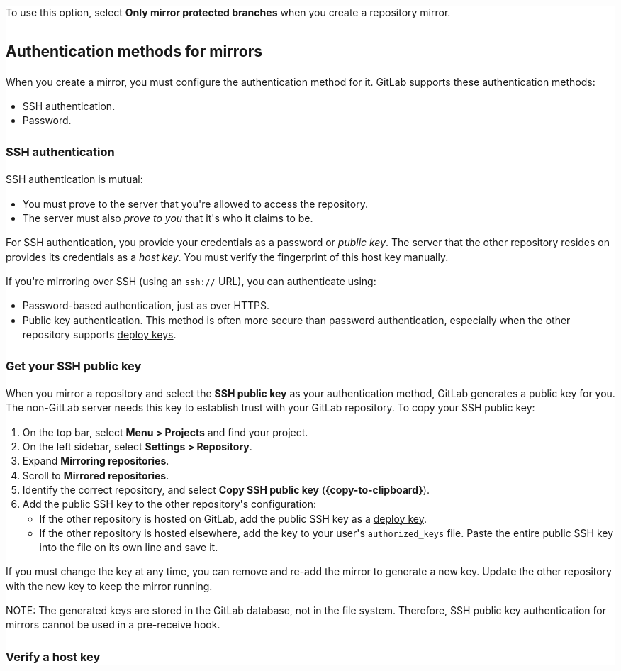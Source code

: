 To use this option, select **Only mirror protected branches** when you create a repository mirror.

## Authentication methods for mirrors

When you create a mirror, you must configure the authentication method for it.
GitLab supports these authentication methods:

- [SSH authentication](#ssh-authentication).
- Password.

### SSH authentication

SSH authentication is mutual:

- You must prove to the server that you're allowed to access the repository.
- The server must also *prove to you* that it's who it claims to be.

For SSH authentication, you provide your credentials as a password or _public key_.
The server that the other repository resides on provides its credentials as a _host key_.
You must [verify the fingerprint](#verify-a-host-key) of this host key manually.

If you're mirroring over SSH (using an `ssh://` URL), you can authenticate using:

- Password-based authentication, just as over HTTPS.
- Public key authentication. This method is often more secure than password authentication,
  especially when the other repository supports [deploy keys](../../deploy_keys/index.md).

### Get your SSH public key

When you mirror a repository and select the **SSH public key** as your
authentication method, GitLab generates a public key for you. The non-GitLab server
needs this key to establish trust with your GitLab repository. To copy your SSH public key:

1. On the top bar, select **Menu > Projects** and find your project.
1. On the left sidebar, select **Settings > Repository**.
1. Expand **Mirroring repositories**.
1. Scroll to **Mirrored repositories**.
1. Identify the correct repository, and select **Copy SSH public key** (**{copy-to-clipboard}**).
1. Add the public SSH key to the other repository's configuration:
   - If the other repository is hosted on GitLab, add the public SSH key
     as a [deploy key](../../../project/deploy_keys/index.md).
   - If the other repository is hosted elsewhere, add the key to
     your user's `authorized_keys` file. Paste the entire public SSH key into the
     file on its own line and save it.

If you must change the key at any time, you can remove and re-add the mirror
to generate a new key. Update the other repository with the new
key to keep the mirror running.

NOTE:
The generated keys are stored in the GitLab database, not in the file system. Therefore,
SSH public key authentication for mirrors cannot be used in a pre-receive hook.

### Verify a host key

